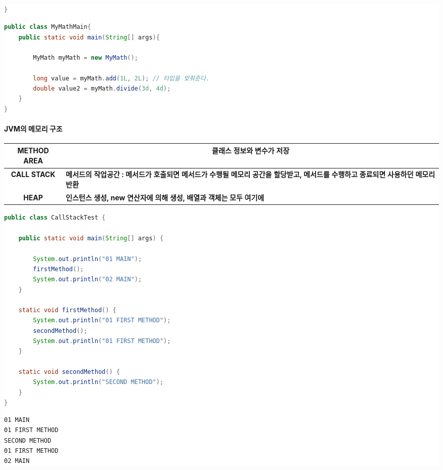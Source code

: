 ```java
}
```

```java
public class MyMathMain{
    public static void main(String[] args){
        
        MyMath myMath = new MyMath();
        
        long value = myMath.add(1L, 2L); // 타입을 맞춰준다.
        double value2 = myMath.divide(3d, 4d);
    }
}
```



#### JVM의 메모리 구조

| **METHOD AREA** | 클래스 정보와 변수가 저장                                    |
| :-------------: | ------------------------------------------------------------ |
| **CALL STACK**  | **메서드의 작업공간 : 메서드가 호출되면 메서드가 수행될 메모리 공간을 할당받고, 메서드를 수행하고 종료되면 사용하던 메모리 반환** |
|    **HEAP**     | **인스턴스 생성, new 연산자에 의해 생성, 배열과 객체는 모두 여기에** |

```java
public class CallStackTest {

	public static void main(String[] args) {
		
		System.out.println("01 MAIN");
		firstMethod();
		System.out.println("02 MAIN");
	}

	static void firstMethod() {
		System.out.println("01 FIRST METHOD");
		secondMethod();
		System.out.println("01 FIRST METHOD");
	}
	
	static void secondMethod() {
		System.out.println("SECOND METHOD");
	}
}
```

```
01 MAIN
01 FIRST METHOD
SECOND METHOD
01 FIRST METHOD
02 MAIN
```
